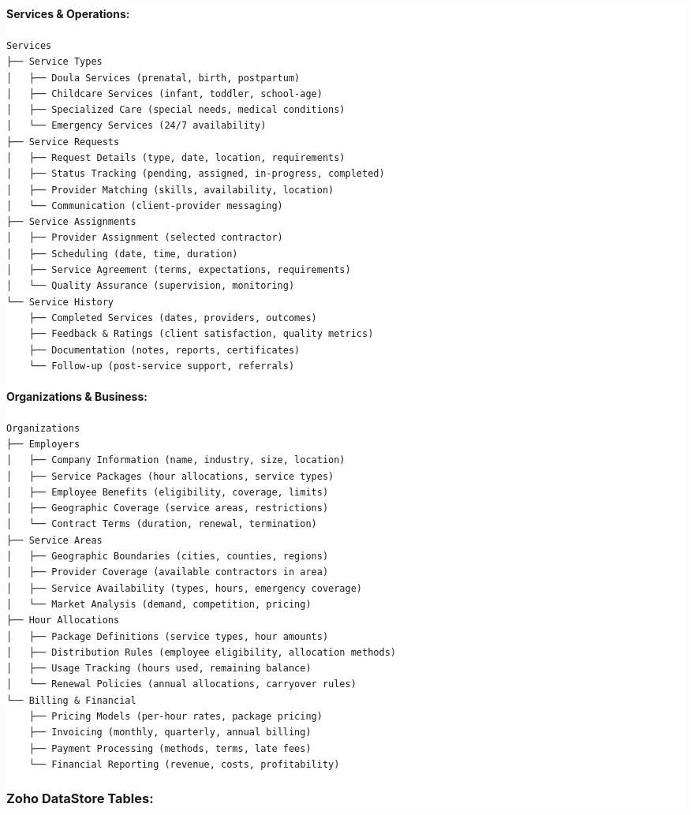 #### **Services & Operations:**
```
Services
├── Service Types
│   ├── Doula Services (prenatal, birth, postpartum)
│   ├── Childcare Services (infant, toddler, school-age)
│   ├── Specialized Care (special needs, medical conditions)
│   └── Emergency Services (24/7 availability)
├── Service Requests
│   ├── Request Details (type, date, location, requirements)
│   ├── Status Tracking (pending, assigned, in-progress, completed)
│   ├── Provider Matching (skills, availability, location)
│   └── Communication (client-provider messaging)
├── Service Assignments
│   ├── Provider Assignment (selected contractor)
│   ├── Scheduling (date, time, duration)
│   ├── Service Agreement (terms, expectations, requirements)
│   └── Quality Assurance (supervision, monitoring)
└── Service History
    ├── Completed Services (dates, providers, outcomes)
    ├── Feedback & Ratings (client satisfaction, quality metrics)
    ├── Documentation (notes, reports, certificates)
    └── Follow-up (post-service support, referrals)
```

#### **Organizations & Business:**
```
Organizations
├── Employers
│   ├── Company Information (name, industry, size, location)
│   ├── Service Packages (hour allocations, service types)
│   ├── Employee Benefits (eligibility, coverage, limits)
│   ├── Geographic Coverage (service areas, restrictions)
│   └── Contract Terms (duration, renewal, termination)
├── Service Areas
│   ├── Geographic Boundaries (cities, counties, regions)
│   ├── Provider Coverage (available contractors in area)
│   ├── Service Availability (types, hours, emergency coverage)
│   └── Market Analysis (demand, competition, pricing)
├── Hour Allocations
│   ├── Package Definitions (service types, hour amounts)
│   ├── Distribution Rules (employee eligibility, allocation methods)
│   ├── Usage Tracking (hours used, remaining balance)
│   └── Renewal Policies (annual allocations, carryover rules)
└── Billing & Financial
    ├── Pricing Models (per-hour rates, package pricing)
    ├── Invoicing (monthly, quarterly, annual billing)
    ├── Payment Processing (methods, terms, late fees)
    └── Financial Reporting (revenue, costs, profitability)
```

### **Zoho DataStore Tables:**
